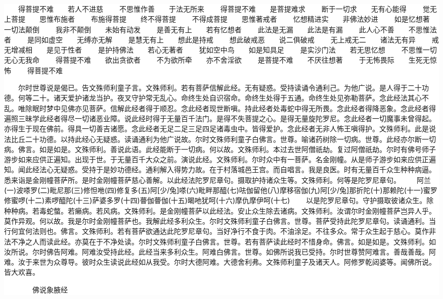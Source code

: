 　　得菩提不难　　若人不进慈
　　不思惟作善　　于法无所来
　　得菩提不难　　是菩提难求
　　断于一切求　　无有心能得
　　觉无上菩提　　思惟布施者
　　布施得菩提　　终不得菩提
　　不得成菩提　　思惟著戒者
　　忆想精进实　　非佛法妙进
　　如是忆想著　　一切法颠倒
　　我非不颠倒　　未始有动发
　　是善无有上　　若有忆想者
　　此法是无漏　　此法是有漏
　　此人心不善　　不思惟法者
　　是同如虚空　　无缚亦无解
　　是慧无有上　　想此是持戒
　　想此破戒恶　　说二俱破戒
　　无上戒无二　　诸法无有异
　　戒无增减相　　是见于性者
　　是护持佛法　　若心无著者
　　犹如空中鸟　　如是知具足
　　是实沙门法　　若无思忆想
　　不思惟一切　　无心无我命
　　得菩提不难　　欲出贪欲者
　　不为欲所牵　　亦不舍淫欲
　　是菩提不难　　不厌往想著
　　于无怖畏际　　生死无惊怖
　　得菩提不难

　　尔时世尊说是偈已。告文殊师利童子言。文殊师利。若有菩萨信解此经。无有疑惑。受持读诵令通利己。为他广说。是人得于二十功德。何等二十。诸天爱护诸龙当护。夜叉守护常无乱心。命终生处自识宿命。命终生处得于五通。命终生处见弥勒菩萨。念此经法其心不乱。唯除眠时梦中见佛亦见菩萨。信解此经者得于顺忍。念此经者现世断嗔。持此经者处毒蛇中得无所畏。念此经者得降恶象。念此经者得遍照三昧学此经者得尽一切诸恶业障。说此经时得于无量百千法门。是得不失菩提之心。是得无量旋陀罗尼。念此经者一切魔事未曾得起。亦得生于现在佛前。得具一切善吉诸愿。念此经者无足二足三足四足诸毒虫中。皆得爱护。念此经者无非人怖王嗔得护。文殊师利。此是说法比丘二十功德。以持此经心无疑惑。读诵通利为他广说故。尔时文殊师利童子白佛言。世尊。喻诸药树除一切病。世尊。此经亦尔断一切病。佛言。如是如是。文殊师利。善说此语。此经能断于一切病。何以故。文殊师利。本过去世阿僧祇劫。复过阿僧祇劫。尔时有佛号师子游步如来应供正遍知。出现于世。于无量百千大众之前。演说此经。文殊师利。尔时众中有一菩萨。名金刚幢。从是师子游步如来应供正遍知。闻此经法心无疑惑。受持于是妙功德经。通利解入得势力故。在于村落城邑王宫。而自唱言。我是良医。时有无量百千众生种种病逼。悉来诣是金刚幢菩萨所。是时金刚幢菩萨慈心善解。以此经法陀罗尼章句。摄取护持诸众生等。文殊师利。何等是陀罗尼章句。
　　阿兰(一)波嗏罗(二)毗尼那(三)修怛咃(四)修复多(五)阿[少/兔]嗏(六)毗畔那醯(七)呿伽留他(八)摩移宿伽(九)阿[少/兔]那折陀(十)那赖陀(十一)蜜罗修蜜啰(十二)素啰醯陀(十三)萨婆多罗(十四)瞢伽瞢伽(十五)暍吔犹呵(十六)摩仇摩伊呵(十七)
　　以是陀罗尼章句。守护摄取彼诸众生。除种种病。若毒蛇螫。若癞病。若风病。文殊师利。是金刚幢菩萨以此经法。安止众生除去诸病。文殊师利。汝谓尔时金刚幢菩萨岂异人乎。莫作异观。何以故。我是尔时金刚幢菩萨也。我解此经多利众生。尔时文殊师利童子白佛言。世尊。菩萨受持此陀罗尼章句。读诵通利。当行何宜何法则也。佛言。文殊师利。若有菩萨欲通达此陀罗尼章句。当好净行不食于肉。不油涂足。不往多众。常于众生起于慈心。莫作非法不净之人而读此经。亦莫在于不净处读。尔时文殊师利童子白佛言。世尊。若有菩萨读此经时不惜身命。佛言。如是如是。文殊师利。如汝所说。尔时佛告阿难。阿难汝受持此经。此经当来多利众生。阿难白佛言。世尊。如佛所说我已受持。尔时世尊赞阿难言。善哉善哉。阿难。汝于来世为众尊导。彼时众生读说此经如从我受。尔时大德阿难。大德舍利弗。文殊师利童子及诸天人。阿修罗乾闼婆等。闻佛所说。皆大欢喜。

　　　　佛说象腋经


